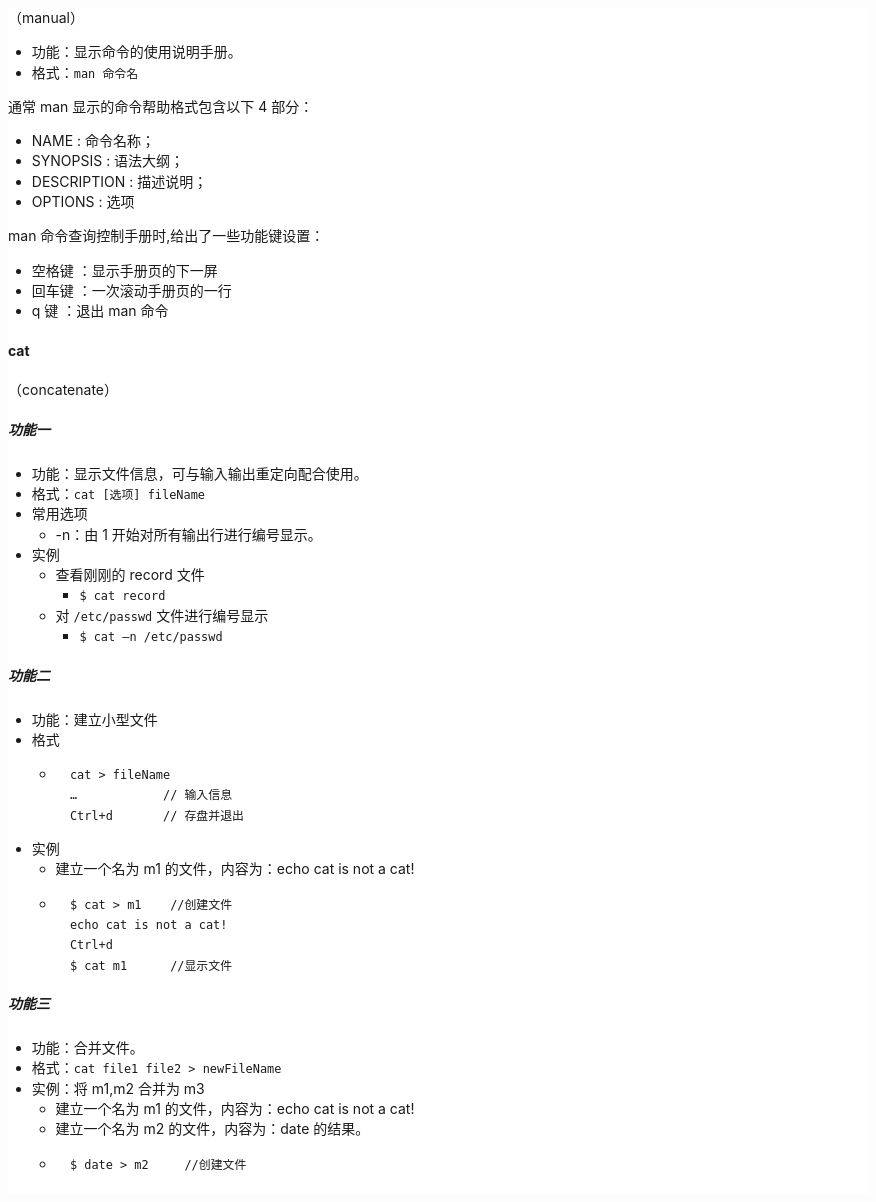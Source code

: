 （manual）

- 功能：显示命令的使用说明手册。
- 格式：`man 命令名 `

通常 man 显示的命令帮助格式包含以下 4 部分：

- NAME : 命令名称；
- SYNOPSIS : 语法大纲；
- DESCRIPTION : 描述说明；
- OPTIONS : 选项

man 命令查询控制手册时,给出了一些功能键设置：

- 空格键 ：显示手册页的下一屏
- 回车键 ：一次滚动手册页的一行
- q 键 ：退出 man 命令

#### cat

（concatenate）

##### 功能一

- 功能：显示文件信息，可与输入输出重定向配合使用。
- 格式：`cat [选项] fileName `
- 常用选项
    - -n：由 1 开始对所有输出行进行编号显示。
- 实例
    - 查看刚刚的 record 文件
        - `$ cat record `
    - 对 `/etc/passwd` 文件进行编号显示
        - `$ cat –n /etc/passwd`

##### 功能二

- 功能：建立小型文件
- 格式
    - ```shell
        cat > fileName
        …            // 输入信息
        Ctrl+d       // 存盘并退出 
        ```
- 实例
    - 建立一个名为 m1 的文件，内容为：echo cat is not a cat!
    - ```shell
        $ cat > m1    //创建文件 
        echo cat is not a cat! 
        Ctrl+d
        $ cat m1      //显示文件
        ```

##### 功能三

- 功能：合并文件。
- 格式：`cat file1 file2 > newFileName`
- 实例：将 m1,m2 合并为 m3
    - 建立一个名为 m1 的文件，内容为：echo cat is not a cat!
    - 建立一个名为 m2 的文件，内容为：date 的结果。
    - ```shell
        $ date > m2     //创建文件 
        
